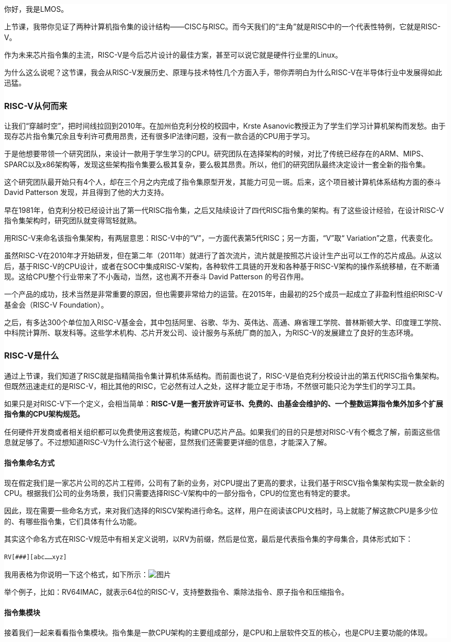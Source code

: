 你好，我是LMOS。

上节课，我带你见证了两种计算机指令集的设计结构——CISC与RISC。而今天我们的“主角”就是RISC中的一个代表性特例，它就是RISC-V。

作为未来芯片指令集的主流，RISC-V是今后芯片设计的最佳方案，甚至可以说它就是硬件行业里的Linux。

为什么这么说呢？这节课，我会从RISC-V发展历史、原理与技术特性几个方面入手，带你弄明白为什么RISC-V在半导体行业中发展得如此迅猛。

### RISC-V从何而来

让我们“穿越时空”，把时间线拉回到2010年。在加州伯克利分校的校园中，Krste Asanovic教授正为了学生们学习计算机架构而发愁。由于现存芯片指令集冗余且专利许可费用昂贵，还有很多IP法律问题，没有一款合适的CPU用于学习。

于是他想要带领一个研究团队，来设计一款用于学生学习的CPU。研究团队在选择架构的时候，对比了传统已经存在的ARM、MIPS、SPARC以及x86架构等，发现这些架构指令集要么极其复杂，要么极其昂贵。所以，他们的研究团队最终决定设计一套全新的指令集。

这个研究团队最开始只有4个人，却在三个月之内完成了指令集原型开发，其能力可见一斑。后来，这个项目被计算机体系结构方面的泰斗 David Patterson 发现，并且得到了他的大力支持。

早在1981年，伯克利分校已经设计出了第一代RISC指令集，之后又陆续设计了四代RISC指令集的架构。有了这些设计经验，在设计RISC-V指令集架构时，研究团队就变得驾轻就熟。

用RISC-V来命名该指令集架构，有两层意思：RISC-V中的“V”，一方面代表第5代RISC；另一方面，“V”取“ Variation”之意，代表变化。

虽然RISC-V在2010年才开始研发，但在第二年（2011年）就进行了首次流片，流片就是按照芯片设计生产出可以工作的芯片成品。从这以后，基于RISC-V的CPU设计，或者在SOC中集成RISC-V架构，各种软件工具链的开发和各种基于RISC-V架构的操作系统移植，在不断涌现。这给CPU整个行业带来了不小轰动，当然，这也离不开泰斗 David Patterson 的号召作用。

一个产品的成功，技术当然是非常重要的原因，但也需要非常给力的运营。在2015年，由最初的25个成员一起成立了非盈利性组织RISC-V基金会（RISC-V Foundation）。

之后，有多达300个单位加入RISC-V基金会，其中包括阿里、谷歌、华为、英伟达、高通、麻省理工学院、普林斯顿大学、印度理工学院、中科院计算所、联发科等。这些学术机构、芯片开发公司、设计服务与系统厂商的加入，为RISC-V的发展建立了良好的生态环境。

### RISC-V是什么

通过上节课，我们知道了RISC就是指精简指令集计算机体系结构。而前面也说了，RISC-V是伯克利分校设计出的第五代RISC指令集架构。但既然迅速走红的是RISC-V，相比其他的RISC，它必然有过人之处，这样才能立足于市场，不然很可能只沦为学生们的学习工具。

如果只是对RISC-V下一个定义，会相当简单：**RISC-V是一套开放许可证书、免费的、由基金会维护的、一个整数运算指令集外加多个扩展指令集的CPU架构规范。**

任何硬件开发商或者相关组织都可以免费使用这套规范，构建CPU芯片产品。如果我们的目的只是想对RISC-V有个概念了解，前面这些信息就足够了。不过想知道RISC-V为什么流行这个秘密，显然我们还需要更详细的信息，才能深入了解。

#### 指令集命名方式

现在假定我们是一家芯片公司的芯片工程师，公司有了新的业务，对CPU提出了更高的要求，让我们基于RISCV指令集架构实现一款全新的CPU。根据我们公司的业务场景，我们只需要选择RISC-V架构中的一部分指令，CPU的位宽也有特定的要求。

因此，现在需要一些命名方式，来对我们选择的RISCV架构进行命名。这样，用户在阅读该CPU文档时，马上就能了解这款CPU是多少位的、有哪些指令集，它们具体有什么功能。

其实这个命名方式在RISC-V规范中有相关定义说明，以RV为前缀，然后是位宽，最后是代表指令集的字母集合，具体形式如下：

```plain
RV[###][abc……xyz]
```

我用表格为你说明一下这个格式，如下所示：![图片](https://static001.geekbang.org/resource/image/fe/3e/fedceecb22936111a74227f7b3dc273e.jpg?wh=1920x810)

举个例子，比如：RV64IMAC，就表示64位的RISC-V，支持整数指令、乘除法指令、原子指令和压缩指令。

#### 指令集模块

接着我们一起来看看指令集模块。指令集是一款CPU架构的主要组成部分，是CPU和上层软件交互的核心，也是CPU主要功能的体现。
